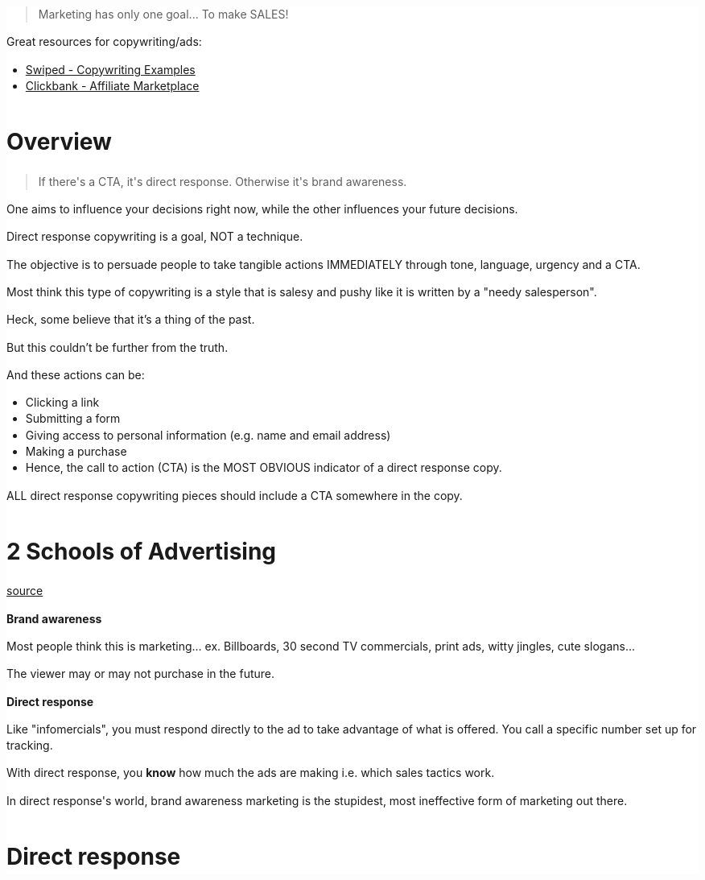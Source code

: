 > Marketing has only one goal... To make SALES!

Great resources for copywriting/ads:

-   [Swiped - Copywriting Examples](https://swiped.co)
-   [Clickbank - Affiliate Marketplace](https://www.clickbank.com)

# Overview

> If there's a CTA, it's direct response. Otherwise it's brand awareness.

One aims to influence your decisions right now, while the other influences your future decisions.

Direct response copywriting is a goal, NOT a technique.

The objective is to persuade people to take tangible actions IMMEDIATELY through tone, language, urgency and a CTA.

Most think this type of copywriting is a style that is salesy and pushy like it is written by a "needy salesperson".

Heck, some believe that it’s a thing of the past.

But this couldn’t be further from the truth.

And these actions can be:

-   Clicking a link
-   Submitting a form
-   Giving access to personal information (e.g. name and email address)
-   Making a purchase
-   Hence, the call to action (CTA) is the MOST OBVIOUS indicator of a direct response copy.

ALL direct response copywriting pieces should include a CTA somewhere in the copy.

# 2 Schools of Advertising

[source](https://www.reddit.com/r/InternetRiches101/comments/gefpnr/i_make_around_300000_a_year_as_a_freelance/)

**Brand awareness**

Мost people think this is marketing... ex. Billboards, 30 second TV commercials, print ads, witty jingles, cute slogans...

The viewer may or may not purchase in the future.

**Direct response**

Like "infomercials", you must respond directly to the ad to take advantage of what is offered. You call a specific number set up for tracking.

With direct response, you **know** how much the ads are making i.e. which sales tactics work.

In direct response's world, brand awareness marketing is the stupidest, most ineffective form of marketing out there.

# Direct response
